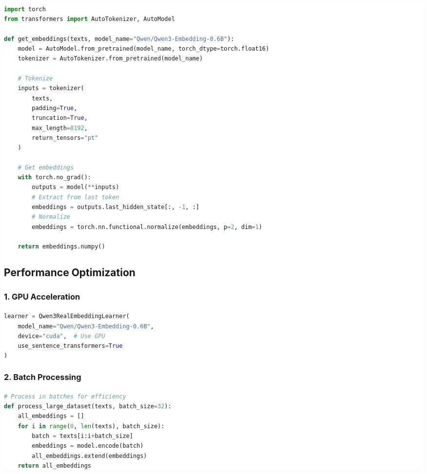 ```python
import torch
from transformers import AutoTokenizer, AutoModel

def get_embeddings(texts, model_name="Qwen/Qwen3-Embedding-0.6B"):
    model = AutoModel.from_pretrained(model_name, torch_dtype=torch.float16)
    tokenizer = AutoTokenizer.from_pretrained(model_name)
    
    # Tokenize
    inputs = tokenizer(
        texts,
        padding=True,
        truncation=True,
        max_length=8192,
        return_tensors="pt"
    )
    
    # Get embeddings
    with torch.no_grad():
        outputs = model(**inputs)
        # Extract from last token
        embeddings = outputs.last_hidden_state[:, -1, :]
        # Normalize
        embeddings = torch.nn.functional.normalize(embeddings, p=2, dim=1)
    
    return embeddings.numpy()
```

## Performance Optimization

### 1. GPU Acceleration

```python
learner = Qwen3RealEmbeddingLearner(
    model_name="Qwen/Qwen3-Embedding-0.6B",
    device="cuda",  # Use GPU
    use_sentence_transformers=True
)
```

### 2. Batch Processing

```python
# Process in batches for efficiency
def process_large_dataset(texts, batch_size=32):
    all_embeddings = []
    for i in range(0, len(texts), batch_size):
        batch = texts[i:i+batch_size]
        embeddings = model.encode(batch)
        all_embeddings.extend(embeddings)
    return all_embeddings
```
